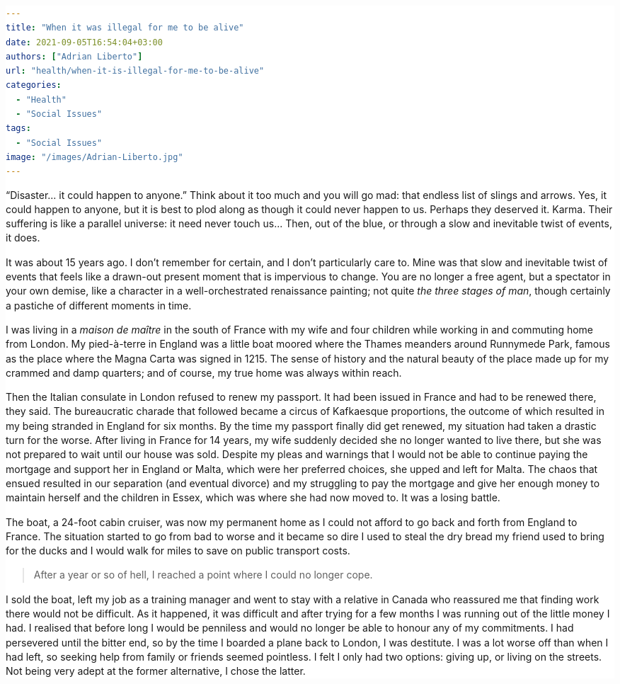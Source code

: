 ```yaml
---
title: "When it was illegal for me to be alive"
date: 2021-09-05T16:54:04+03:00
authors: ["Adrian Liberto"]
url: "health/when-it-is-illegal-for-me-to-be-alive"
categories: 
  - "Health"
  - "Social Issues"
tags: 
  - "Social Issues"
image: "/images/Adrian-Liberto.jpg"
---
```


“Disaster... it could happen to anyone.” Think about it too much and you will go mad: that endless list of slings and arrows. Yes, it could happen to anyone, but it is best to plod along as though it could never happen to us. Perhaps they deserved it. Karma. Their suffering is like a parallel universe: it need never touch us... Then, out of the blue, or through a slow and inevitable twist of events, it does.

It was about 15 years ago. I don’t remember for certain, and I don’t particularly care to. Mine was that slow and inevitable twist of events that feels like a drawn-out present moment that is impervious to change. You are no longer a free agent, but a spectator in your own demise, like a character in a well-orchestrated renaissance painting; not quite _the three stages of man_, though certainly a pastiche of different moments in time.

I was living in a _maison de maître_ in the south of France with my wife and four children while working in and commuting home from London. My pied-à-terre in England was a little boat moored where the Thames meanders around Runnymede Park, famous as the place where the Magna Carta was signed in 1215. The sense of history and the natural beauty of the place made up for my crammed and damp quarters; and of course, my true home was always within reach.

Then the Italian consulate in London refused to renew my passport. It had been issued in France and had to be renewed there, they said. The bureaucratic charade that followed became a circus of Kafkaesque proportions, the outcome of which resulted in my being stranded in England for six months. By the time my passport finally did get renewed, my situation had taken a drastic turn for the worse. After living in France for 14 years, my wife suddenly decided she no longer wanted to live there, but she was not prepared to wait until our house was sold. Despite my pleas and warnings that I would not be able to continue paying the mortgage and support her in England or Malta, which were her preferred choices, she upped and left for Malta. The chaos that ensued resulted in our separation (and eventual divorce) and my struggling to pay the mortgage and give her enough money to maintain herself and the children in Essex, which was where she had now moved to. It was a losing battle.

The boat, a 24-foot cabin cruiser, was now my permanent home as I could not afford to go back and forth from England to France. The situation started to go from bad to worse and it became so dire I used to steal the dry bread my friend used to bring for the ducks and I would walk for miles to save on public transport costs. 

> After a year or so of hell, I reached a point where I could no longer cope. 

I sold the boat, left my job as a training manager and went to stay with a relative in Canada who reassured me that finding work there would not be difficult. As it happened, it was difficult and after trying for a few months I was running out of the little money I had. I realised that before long I would be penniless and would no longer be able to honour any of my commitments. I had persevered until the bitter end, so by the time I boarded a plane back to London, I was destitute. I was a lot worse off than when I had left, so seeking help from family or friends seemed pointless. I felt I only had two options: giving up, or living on the streets. Not being very adept at the former alternative, I chose the latter.
